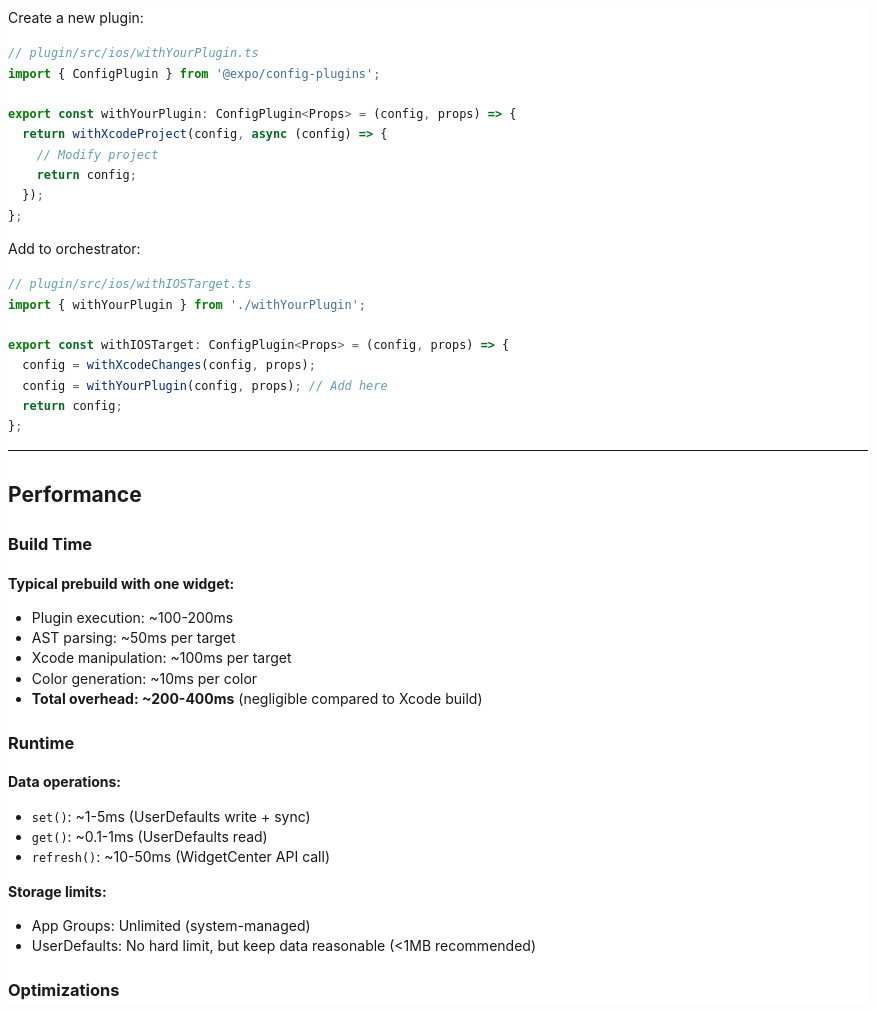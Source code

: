 Create a new plugin:

```typescript
// plugin/src/ios/withYourPlugin.ts
import { ConfigPlugin } from '@expo/config-plugins';

export const withYourPlugin: ConfigPlugin<Props> = (config, props) => {
  return withXcodeProject(config, async (config) => {
    // Modify project
    return config;
  });
};
```

Add to orchestrator:

```typescript
// plugin/src/ios/withIOSTarget.ts
import { withYourPlugin } from './withYourPlugin';

export const withIOSTarget: ConfigPlugin<Props> = (config, props) => {
  config = withXcodeChanges(config, props);
  config = withYourPlugin(config, props); // Add here
  return config;
};
```

---

## Performance

### Build Time

**Typical prebuild with one widget:**

- Plugin execution: ~100-200ms
- AST parsing: ~50ms per target
- Xcode manipulation: ~100ms per target
- Color generation: ~10ms per color
- **Total overhead: ~200-400ms** (negligible compared to Xcode build)

### Runtime

**Data operations:**

- `set()`: ~1-5ms (UserDefaults write + sync)
- `get()`: ~0.1-1ms (UserDefaults read)
- `refresh()`: ~10-50ms (WidgetCenter API call)

**Storage limits:**

- App Groups: Unlimited (system-managed)
- UserDefaults: No hard limit, but keep data reasonable (<1MB recommended)

### Optimizations
